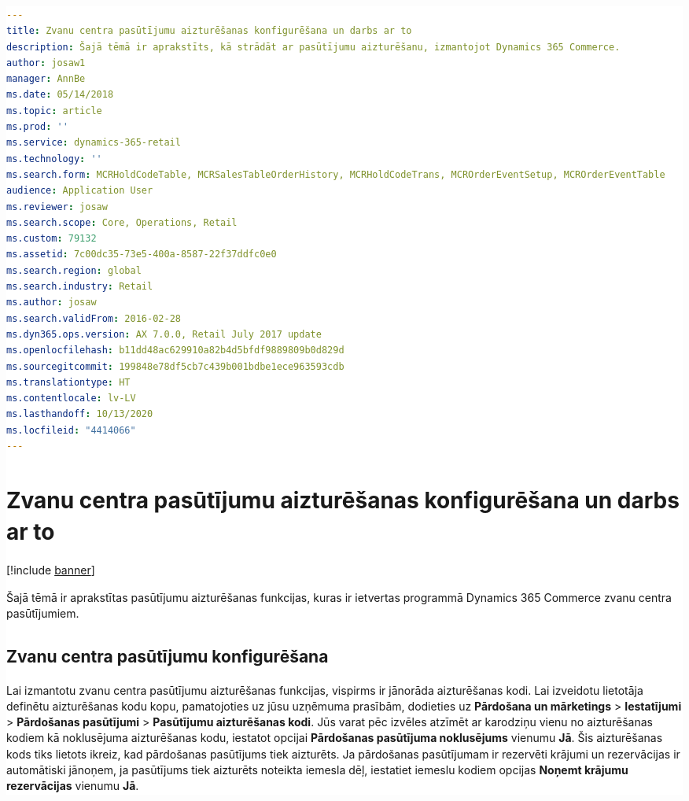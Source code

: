 ```yaml
---
title: Zvanu centra pasūtījumu aizturēšanas konfigurēšana un darbs ar to
description: Šajā tēmā ir aprakstīts, kā strādāt ar pasūtījumu aizturēšanu, izmantojot Dynamics 365 Commerce.
author: josaw1
manager: AnnBe
ms.date: 05/14/2018
ms.topic: article
ms.prod: ''
ms.service: dynamics-365-retail
ms.technology: ''
ms.search.form: MCRHoldCodeTable, MCRSalesTableOrderHistory, MCRHoldCodeTrans, MCROrderEventSetup, MCROrderEventTable
audience: Application User
ms.reviewer: josaw
ms.search.scope: Core, Operations, Retail
ms.custom: 79132
ms.assetid: 7c00dc35-73e5-400a-8587-22f37ddfc0e0
ms.search.region: global
ms.search.industry: Retail
ms.author: josaw
ms.search.validFrom: 2016-02-28
ms.dyn365.ops.version: AX 7.0.0, Retail July 2017 update
ms.openlocfilehash: b11dd48ac629910a82b4d5bfdf9889809b0d829d
ms.sourcegitcommit: 199848e78df5cb7c439b001bdbe1ece963593cdb
ms.translationtype: HT
ms.contentlocale: lv-LV
ms.lasthandoff: 10/13/2020
ms.locfileid: "4414066"
---
```

# <a name="configure-and-work-with-call-center-order-holds"></a>Zvanu centra pasūtījumu aizturēšanas konfigurēšana un darbs ar to

[!include [banner](includes/banner.md)]

Šajā tēmā ir aprakstītas pasūtījumu aizturēšanas funkcijas, kuras ir ietvertas programmā Dynamics 365 Commerce zvanu centra pasūtījumiem.

## <a name="configuring-call-center-order-holds"></a>Zvanu centra pasūtījumu konfigurēšana

Lai izmantotu zvanu centra pasūtījumu aizturēšanas funkcijas, vispirms ir jānorāda aizturēšanas kodi. Lai izveidotu lietotāja definētu aizturēšanas kodu kopu, pamatojoties uz jūsu uzņēmuma prasībām, dodieties uz **Pārdošana un mārketings** \> **Iestatījumi** \> **Pārdošanas pasūtījumi** \> **Pasūtījumu aizturēšanas kodi**. Jūs varat pēc izvēles atzīmēt ar karodziņu vienu no aizturēšanas kodiem kā noklusējuma aizturēšanas kodu, iestatot opcijai **Pārdošanas pasūtījuma noklusējums** vienumu **Jā**. Šis aizturēšanas kods tiks lietots ikreiz, kad pārdošanas pasūtījums tiek aizturēts. Ja pārdošanas pasūtījumam ir rezervēti krājumi un rezervācijas ir automātiski jānoņem, ja pasūtījums tiek aizturēts noteikta iemesla dēļ, iestatiet iemeslu kodiem opcijas **Noņemt krājumu rezervācijas** vienumu **Jā**.
